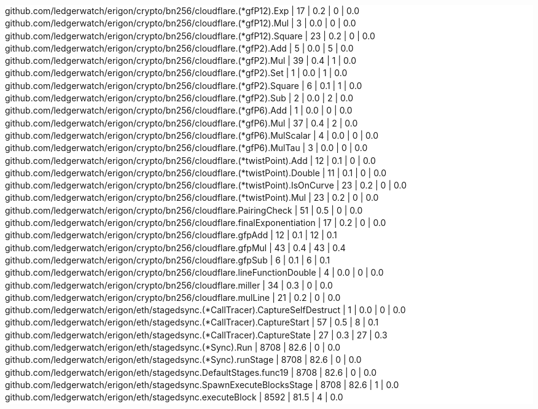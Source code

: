 github.com/ledgerwatch/erigon/crypto/bn256/cloudflare.(*gfP12).Exp                    |     17 |   0.2 |    0 |   0.0
github.com/ledgerwatch/erigon/crypto/bn256/cloudflare.(*gfP12).Mul                    |      3 |   0.0 |    0 |   0.0
github.com/ledgerwatch/erigon/crypto/bn256/cloudflare.(*gfP12).Square                 |     23 |   0.2 |    0 |   0.0
github.com/ledgerwatch/erigon/crypto/bn256/cloudflare.(*gfP2).Add                     |      5 |   0.0 |    5 |   0.0
github.com/ledgerwatch/erigon/crypto/bn256/cloudflare.(*gfP2).Mul                     |     39 |   0.4 |    1 |   0.0
github.com/ledgerwatch/erigon/crypto/bn256/cloudflare.(*gfP2).Set                     |      1 |   0.0 |    1 |   0.0
github.com/ledgerwatch/erigon/crypto/bn256/cloudflare.(*gfP2).Square                  |      6 |   0.1 |    1 |   0.0
github.com/ledgerwatch/erigon/crypto/bn256/cloudflare.(*gfP2).Sub                     |      2 |   0.0 |    2 |   0.0
github.com/ledgerwatch/erigon/crypto/bn256/cloudflare.(*gfP6).Add                     |      1 |   0.0 |    0 |   0.0
github.com/ledgerwatch/erigon/crypto/bn256/cloudflare.(*gfP6).Mul                     |     37 |   0.4 |    2 |   0.0
github.com/ledgerwatch/erigon/crypto/bn256/cloudflare.(*gfP6).MulScalar               |      4 |   0.0 |    0 |   0.0
github.com/ledgerwatch/erigon/crypto/bn256/cloudflare.(*gfP6).MulTau                  |      3 |   0.0 |    0 |   0.0
github.com/ledgerwatch/erigon/crypto/bn256/cloudflare.(*twistPoint).Add               |     12 |   0.1 |    0 |   0.0
github.com/ledgerwatch/erigon/crypto/bn256/cloudflare.(*twistPoint).Double            |     11 |   0.1 |    0 |   0.0
github.com/ledgerwatch/erigon/crypto/bn256/cloudflare.(*twistPoint).IsOnCurve         |     23 |   0.2 |    0 |   0.0
github.com/ledgerwatch/erigon/crypto/bn256/cloudflare.(*twistPoint).Mul               |     23 |   0.2 |    0 |   0.0
github.com/ledgerwatch/erigon/crypto/bn256/cloudflare.PairingCheck                    |     51 |   0.5 |    0 |   0.0
github.com/ledgerwatch/erigon/crypto/bn256/cloudflare.finalExponentiation             |     17 |   0.2 |    0 |   0.0
github.com/ledgerwatch/erigon/crypto/bn256/cloudflare.gfpAdd                          |     12 |   0.1 |   12 |   0.1
github.com/ledgerwatch/erigon/crypto/bn256/cloudflare.gfpMul                          |     43 |   0.4 |   43 |   0.4
github.com/ledgerwatch/erigon/crypto/bn256/cloudflare.gfpSub                          |      6 |   0.1 |    6 |   0.1
github.com/ledgerwatch/erigon/crypto/bn256/cloudflare.lineFunctionDouble              |      4 |   0.0 |    0 |   0.0
github.com/ledgerwatch/erigon/crypto/bn256/cloudflare.miller                          |     34 |   0.3 |    0 |   0.0
github.com/ledgerwatch/erigon/crypto/bn256/cloudflare.mulLine                         |     21 |   0.2 |    0 |   0.0
github.com/ledgerwatch/erigon/eth/stagedsync.(*CallTracer).CaptureSelfDestruct        |      1 |   0.0 |    0 |   0.0
github.com/ledgerwatch/erigon/eth/stagedsync.(*CallTracer).CaptureStart               |     57 |   0.5 |    8 |   0.1
github.com/ledgerwatch/erigon/eth/stagedsync.(*CallTracer).CaptureState               |     27 |   0.3 |   27 |   0.3
github.com/ledgerwatch/erigon/eth/stagedsync.(*Sync).Run                              |   8708 |  82.6 |    0 |   0.0
github.com/ledgerwatch/erigon/eth/stagedsync.(*Sync).runStage                         |   8708 |  82.6 |    0 |   0.0
github.com/ledgerwatch/erigon/eth/stagedsync.DefaultStages.func19                     |   8708 |  82.6 |    0 |   0.0
github.com/ledgerwatch/erigon/eth/stagedsync.SpawnExecuteBlocksStage                  |   8708 |  82.6 |    1 |   0.0
github.com/ledgerwatch/erigon/eth/stagedsync.executeBlock                             |   8592 |  81.5 |    4 |   0.0